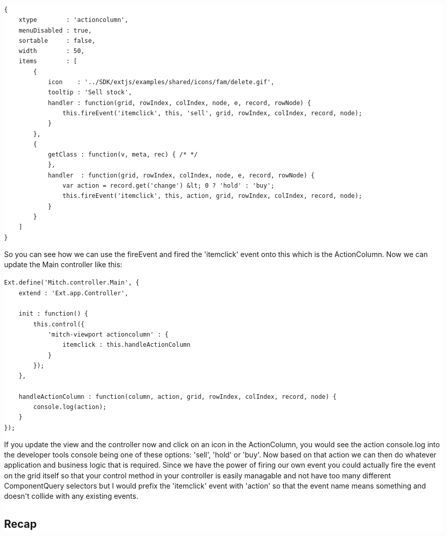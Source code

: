     {
        xtype        : 'actioncolumn',
        menuDisabled : true,
        sortable     : false,
        width        : 50,
        items        : [
            {
                icon    : '../SDK/extjs/examples/shared/icons/fam/delete.gif',
                tooltip : 'Sell stock',
                handler : function(grid, rowIndex, colIndex, node, e, record, rowNode) {
                    this.fireEvent('itemclick', this, 'sell', grid, rowIndex, colIndex, record, node);
                }
            },
            {
                getClass : function(v, meta, rec) { /* */
                },
                handler  : function(grid, rowIndex, colIndex, node, e, record, rowNode) {
                    var action = record.get('change') &lt; 0 ? 'hold' : 'buy';
                    this.fireEvent('itemclick', this, action, grid, rowIndex, colIndex, record, node);
                }
            }
        ]
    }

So you can see how we can use the fireEvent and fired the 'itemclick' event onto this which is the ActionColumn. Now we can update the Main controller like this:

    Ext.define('Mitch.controller.Main', {
        extend : 'Ext.app.Controller',

        init : function() {
            this.control({
                'mitch-viewport actioncolumn' : {
                    itemclick : this.handleActionColumn
                }
            });
        },

        handleActionColumn : function(column, action, grid, rowIndex, colIndex, record, node) {
            console.log(action);
        }
    });

If you update the view and the controller now and click on an icon in the ActionColumn, you would see the action console.log into the developer tools console being one of these options: 'sell', 'hold' or 'buy'. Now based on that action we can then do whatever application and business logic that is required. Since we have the power of firing our own event you could actually fire the event on the grid itself so that your control method in your controller is easily managable and not have too many different ComponentQuery selectors but I would prefix the 'itemclick' event with 'action' so that the event name means something and doesn't collide with any existing events.

## Recap
